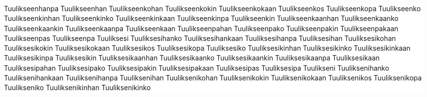 Tuulikseenhanpa
Tuulikseenhan
Tuulikseenkohan
Tuulikseenkokin
Tuulikseenkokaan
Tuulikseenkos
Tuulikseenkopa
Tuulikseenko
Tuulikseenkinhan
Tuulikseenkinko
Tuulikseenkinkaan
Tuulikseenkinpa
Tuulikseenkin
Tuulikseenkaanhan
Tuulikseenkaanko
Tuulikseenkaankin
Tuulikseenkaanpa
Tuulikseenkaan
Tuulikseenpahan
Tuulikseenpako
Tuulikseenpakin
Tuulikseenpakaan
Tuulikseenpas
Tuulikseenpa
Tuuliksesi
Tuuliksesihanko
Tuuliksesihankaan
Tuuliksesihanpa
Tuuliksesihan
Tuuliksesikohan
Tuuliksesikokin
Tuuliksesikokaan
Tuuliksesikos
Tuuliksesikopa
Tuuliksesiko
Tuuliksesikinhan
Tuuliksesikinko
Tuuliksesikinkaan
Tuuliksesikinpa
Tuuliksesikin
Tuuliksesikaanhan
Tuuliksesikaanko
Tuuliksesikaankin
Tuuliksesikaanpa
Tuuliksesikaan
Tuuliksesipahan
Tuuliksesipako
Tuuliksesipakin
Tuuliksesipakaan
Tuuliksesipas
Tuuliksesipa
Tuulikseni
Tuuliksenihanko
Tuuliksenihankaan
Tuuliksenihanpa
Tuuliksenihan
Tuuliksenikohan
Tuuliksenikokin
Tuuliksenikokaan
Tuuliksenikos
Tuuliksenikopa
Tuulikseniko
Tuuliksenikinhan
Tuuliksenikinko
